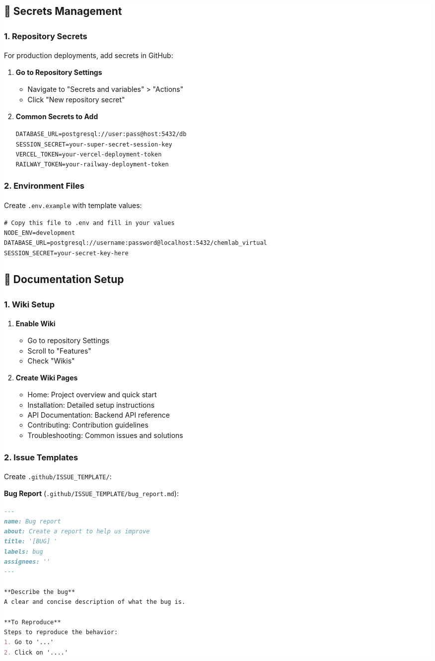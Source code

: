 ## 🔐 Secrets Management

### 1. Repository Secrets

For production deployments, add secrets in GitHub:

1. **Go to Repository Settings**
   - Navigate to "Secrets and variables" > "Actions"
   - Click "New repository secret"

2. **Common Secrets to Add**
   ```
   DATABASE_URL=postgresql://user:pass@host:5432/db
   SESSION_SECRET=your-super-secret-session-key
   VERCEL_TOKEN=your-vercel-deployment-token
   RAILWAY_TOKEN=your-railway-deployment-token
   ```

### 2. Environment Files

Create `.env.example` with template values:
```env
# Copy this file to .env and fill in your values
NODE_ENV=development
DATABASE_URL=postgresql://username:password@localhost:5432/chemlab_virtual
SESSION_SECRET=your-secret-key-here
```

## 📖 Documentation Setup

### 1. Wiki Setup

1. **Enable Wiki**
   - Go to repository Settings
   - Scroll to "Features"
   - Check "Wikis"

2. **Create Wiki Pages**
   - Home: Project overview and quick start
   - Installation: Detailed setup instructions
   - API Documentation: Backend API reference
   - Contributing: Contribution guidelines
   - Troubleshooting: Common issues and solutions

### 2. Issue Templates

Create `.github/ISSUE_TEMPLATE/`:

**Bug Report** (`.github/ISSUE_TEMPLATE/bug_report.md`):
```markdown
---
name: Bug report
about: Create a report to help us improve
title: '[BUG] '
labels: bug
assignees: ''
---

**Describe the bug**
A clear and concise description of what the bug is.

**To Reproduce**
Steps to reproduce the behavior:
1. Go to '...'
2. Click on '....'
```